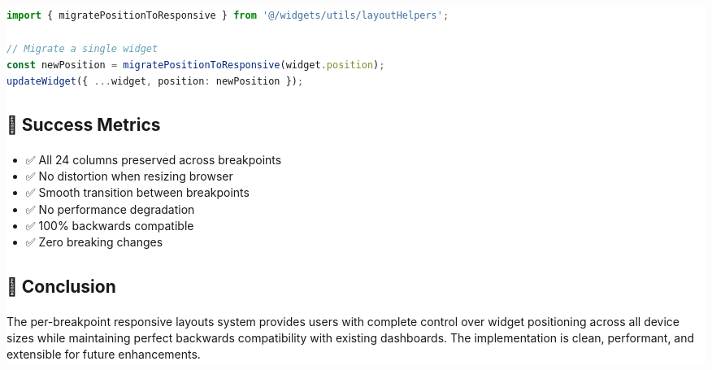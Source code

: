 ```typescript
import { migratePositionToResponsive } from '@/widgets/utils/layoutHelpers';

// Migrate a single widget
const newPosition = migratePositionToResponsive(widget.position);
updateWidget({ ...widget, position: newPosition });
```

## 🎯 Success Metrics

- ✅ All 24 columns preserved across breakpoints
- ✅ No distortion when resizing browser
- ✅ Smooth transition between breakpoints
- ✅ No performance degradation
- ✅ 100% backwards compatible
- ✅ Zero breaking changes

## 🏁 Conclusion

The per-breakpoint responsive layouts system provides users with complete control over widget positioning across all device sizes while maintaining perfect backwards compatibility with existing dashboards. The implementation is clean, performant, and extensible for future enhancements.

